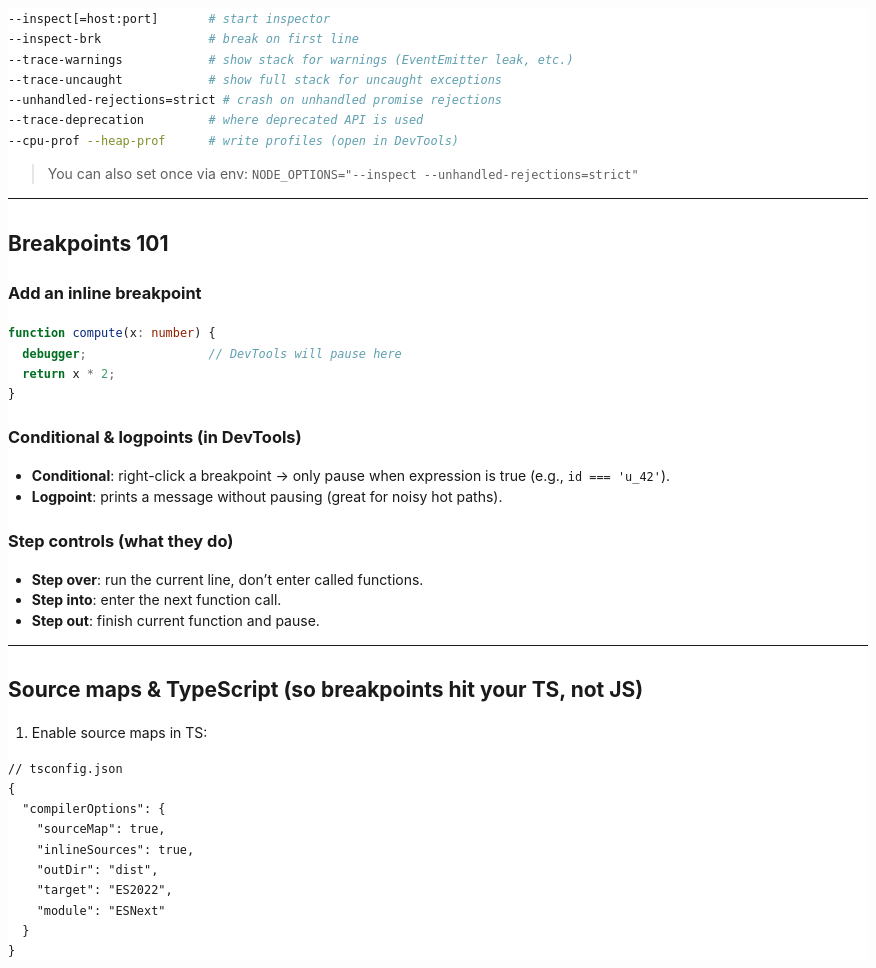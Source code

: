 ```bash
--inspect[=host:port]       # start inspector
--inspect-brk               # break on first line
--trace-warnings            # show stack for warnings (EventEmitter leak, etc.)
--trace-uncaught            # show full stack for uncaught exceptions
--unhandled-rejections=strict # crash on unhandled promise rejections
--trace-deprecation         # where deprecated API is used
--cpu-prof --heap-prof      # write profiles (open in DevTools)
```

> You can also set once via env:
>  `NODE_OPTIONS="--inspect --unhandled-rejections=strict"`

------

## Breakpoints 101

### Add an inline breakpoint

```ts
function compute(x: number) {
  debugger;                 // DevTools will pause here
  return x * 2;
}
```

### Conditional & logpoints (in DevTools)

- **Conditional**: right-click a breakpoint → only pause when expression is true (e.g., `id === 'u_42'`).
- **Logpoint**: prints a message without pausing (great for noisy hot paths).

### Step controls (what they do)

- **Step over**: run the current line, don’t enter called functions.
- **Step into**: enter the next function call.
- **Step out**: finish current function and pause.

------

## Source maps & TypeScript (so breakpoints hit your TS, not JS)

1. Enable source maps in TS:

```jsonc
// tsconfig.json
{
  "compilerOptions": {
    "sourceMap": true,
    "inlineSources": true,
    "outDir": "dist",
    "target": "ES2022",
    "module": "ESNext"
  }
}
```
